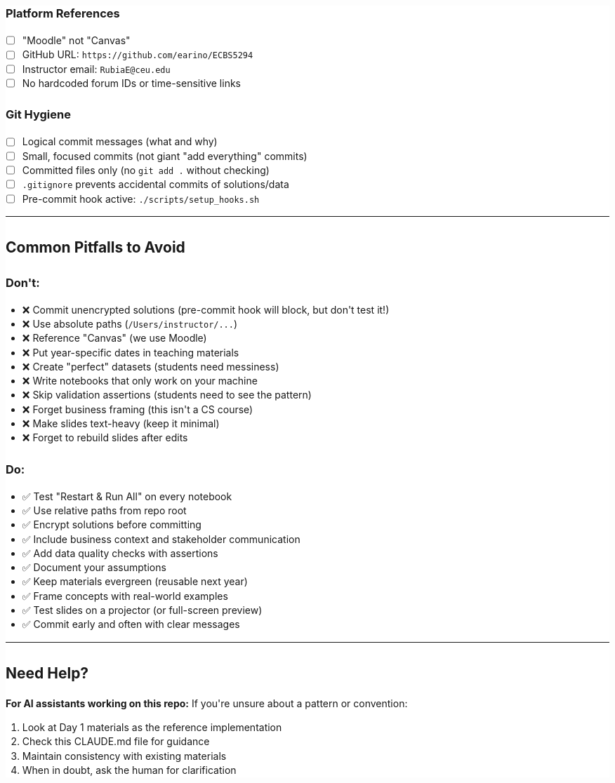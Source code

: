 ### Platform References
- [ ] "Moodle" not "Canvas"
- [ ] GitHub URL: `https://github.com/earino/ECBS5294`
- [ ] Instructor email: `RubiaE@ceu.edu`
- [ ] No hardcoded forum IDs or time-sensitive links

### Git Hygiene
- [ ] Logical commit messages (what and why)
- [ ] Small, focused commits (not giant "add everything" commits)
- [ ] Committed files only (no `git add .` without checking)
- [ ] `.gitignore` prevents accidental commits of solutions/data
- [ ] Pre-commit hook active: `./scripts/setup_hooks.sh`

---

## Common Pitfalls to Avoid

### Don't:
- ❌ Commit unencrypted solutions (pre-commit hook will block, but don't test it!)
- ❌ Use absolute paths (`/Users/instructor/...`)
- ❌ Reference "Canvas" (we use Moodle)
- ❌ Put year-specific dates in teaching materials
- ❌ Create "perfect" datasets (students need messiness)
- ❌ Write notebooks that only work on your machine
- ❌ Skip validation assertions (students need to see the pattern)
- ❌ Forget business framing (this isn't a CS course)
- ❌ Make slides text-heavy (keep it minimal)
- ❌ Forget to rebuild slides after edits

### Do:
- ✅ Test "Restart & Run All" on every notebook
- ✅ Use relative paths from repo root
- ✅ Encrypt solutions before committing
- ✅ Include business context and stakeholder communication
- ✅ Add data quality checks with assertions
- ✅ Document your assumptions
- ✅ Keep materials evergreen (reusable next year)
- ✅ Frame concepts with real-world examples
- ✅ Test slides on a projector (or full-screen preview)
- ✅ Commit early and often with clear messages

---

## Need Help?

**For AI assistants working on this repo:**
If you're unsure about a pattern or convention:
1. Look at Day 1 materials as the reference implementation
2. Check this CLAUDE.md file for guidance
3. Maintain consistency with existing materials
4. When in doubt, ask the human for clarification
